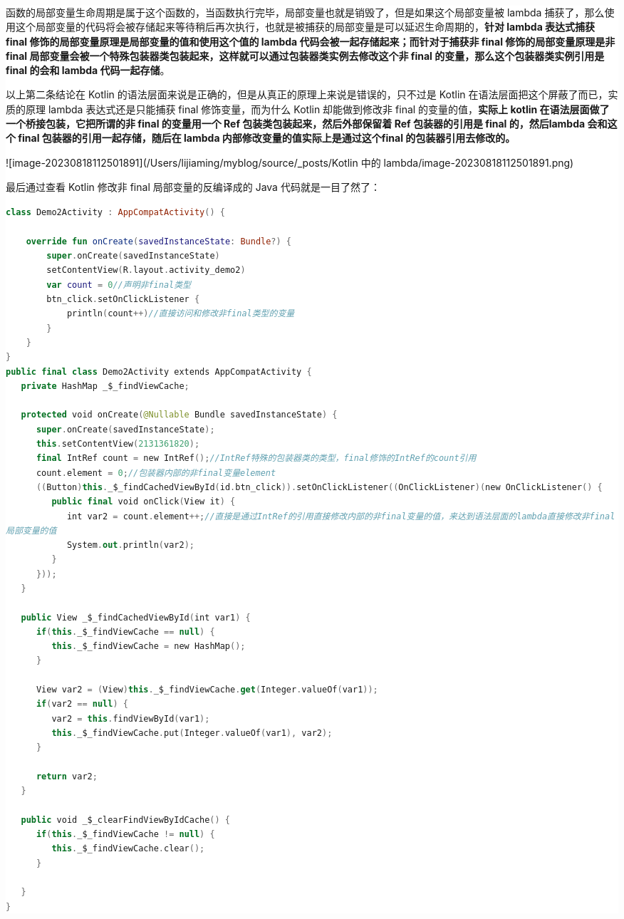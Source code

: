 函数的局部变量生命周期是属于这个函数的，当函数执行完毕，局部变量也就是销毁了，但是如果这个局部变量被 lambda 捕获了，那么使用这个局部变量的代码将会被存储起来等待稍后再次执行，也就是被捕获的局部变量是可以延迟生命周期的，**针对 lambda 表达式捕获 final 修饰的局部变量原理是局部变量的值和使用这个值的 lambda 代码会被一起存储起来；而针对于捕获非 final 修饰的局部变量原理是非 final 局部变量会被一个特殊包装器类包装起来，这样就可以通过包装器类实例去修改这个非 final 的变量，那么这个包装器类实例引用是 final 的会和 lambda 代码一起存储**。

以上第二条结论在 Kotlin 的语法层面来说是正确的，但是从真正的原理上来说是错误的，只不过是 Kotlin 在语法层面把这个屏蔽了而已，实质的原理 lambda 表达式还是只能捕获 final 修饰变量，而为什么 Kotlin 却能做到修改非 final 的变量的值，**实际上 kotlin 在语法层面做了一个桥接包装，它把所谓的非 final 的变量用一个 Ref 包装类包装起来，然后外部保留着 Ref 包装器的引用是 final 的，然后lambda 会和这个 final 包装器的引用一起存储，随后在 lambda 内部修改变量的值实际上是通过这个final 的包装器引用去修改的。**

![image-20230818112501891](/Users/lijiaming/myblog/source/_posts/Kotlin 中的 lambda/image-20230818112501891.png)

最后通过查看 Kotlin 修改非 final 局部变量的反编译成的 Java 代码就是一目了然了：

```kotlin
class Demo2Activity : AppCompatActivity() {

	override fun onCreate(savedInstanceState: Bundle?) {
		super.onCreate(savedInstanceState)
		setContentView(R.layout.activity_demo2)
		var count = 0//声明非final类型
		btn_click.setOnClickListener {
			println(count++)//直接访问和修改非final类型的变量
		}
	}
}
public final class Demo2Activity extends AppCompatActivity {
   private HashMap _$_findViewCache;

   protected void onCreate(@Nullable Bundle savedInstanceState) {
      super.onCreate(savedInstanceState);
      this.setContentView(2131361820);
      final IntRef count = new IntRef();//IntRef特殊的包装器类的类型，final修饰的IntRef的count引用
      count.element = 0;//包装器内部的非final变量element
      ((Button)this._$_findCachedViewById(id.btn_click)).setOnClickListener((OnClickListener)(new OnClickListener() {
         public final void onClick(View it) {
            int var2 = count.element++;//直接是通过IntRef的引用直接修改内部的非final变量的值，来达到语法层面的lambda直接修改非final局部变量的值
            System.out.println(var2);
         }
      }));
   }

   public View _$_findCachedViewById(int var1) {
      if(this._$_findViewCache == null) {
         this._$_findViewCache = new HashMap();
      }

      View var2 = (View)this._$_findViewCache.get(Integer.valueOf(var1));
      if(var2 == null) {
         var2 = this.findViewById(var1);
         this._$_findViewCache.put(Integer.valueOf(var1), var2);
      }

      return var2;
   }

   public void _$_clearFindViewByIdCache() {
      if(this._$_findViewCache != null) {
         this._$_findViewCache.clear();
      }

   }
}
```